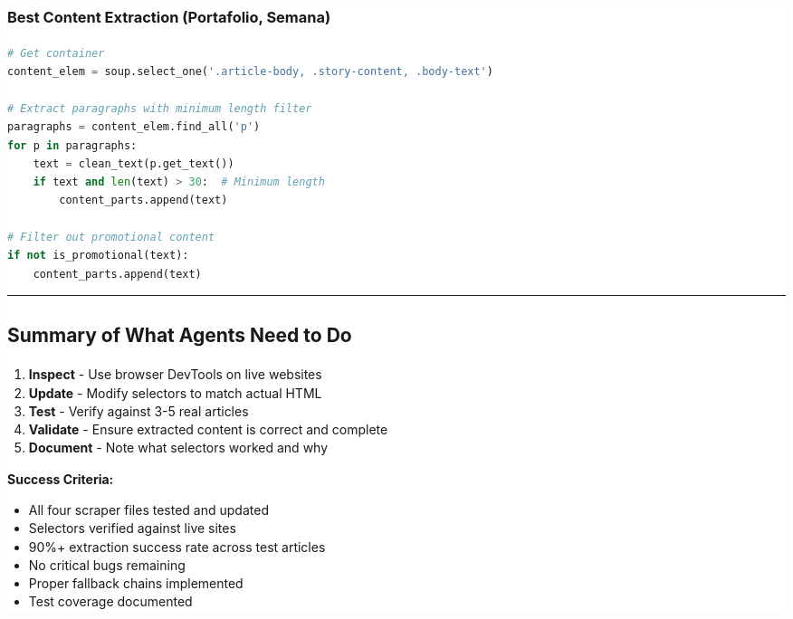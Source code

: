 ### Best Content Extraction (Portafolio, Semana)
```python
# Get container
content_elem = soup.select_one('.article-body, .story-content, .body-text')

# Extract paragraphs with minimum length filter
paragraphs = content_elem.find_all('p')
for p in paragraphs:
    text = clean_text(p.get_text())
    if text and len(text) > 30:  # Minimum length
        content_parts.append(text)

# Filter out promotional content
if not is_promotional(text):
    content_parts.append(text)
```

---

## Summary of What Agents Need to Do

1. **Inspect** - Use browser DevTools on live websites
2. **Update** - Modify selectors to match actual HTML
3. **Test** - Verify against 3-5 real articles
4. **Validate** - Ensure extracted content is correct and complete
5. **Document** - Note what selectors worked and why

**Success Criteria:**
- All four scraper files tested and updated
- Selectors verified against live sites
- 90%+ extraction success rate across test articles
- No critical bugs remaining
- Proper fallback chains implemented
- Test coverage documented
